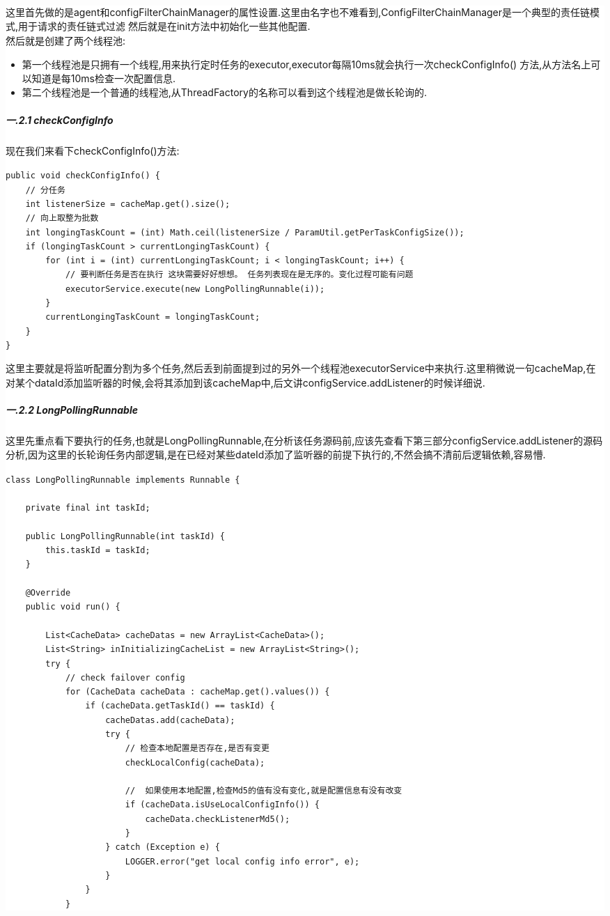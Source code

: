 这里首先做的是agent和configFilterChainManager的属性设置.这里由名字也不难看到,ConfigFilterChainManager是一个典型的责任链模式,用于请求的责任链式过滤
然后就是在init方法中初始化一些其他配置.  
然后就是创建了两个线程池:
*   第一个线程池是只拥有一个线程,用来执行定时任务的executor,executor每隔10ms就会执行一次checkConfigInfo() 方法,从方法名上可以知道是每10ms检查一次配置信息.
*   第二个线程池是一个普通的线程池,从ThreadFactory的名称可以看到这个线程池是做长轮询的.

#####   一.2.1       checkConfigInfo
现在我们来看下checkConfigInfo()方法:
```
public void checkConfigInfo() {
    // 分任务
    int listenerSize = cacheMap.get().size();
    // 向上取整为批数
    int longingTaskCount = (int) Math.ceil(listenerSize / ParamUtil.getPerTaskConfigSize());
    if (longingTaskCount > currentLongingTaskCount) {
        for (int i = (int) currentLongingTaskCount; i < longingTaskCount; i++) {
            // 要判断任务是否在执行 这块需要好好想想。 任务列表现在是无序的。变化过程可能有问题
            executorService.execute(new LongPollingRunnable(i));
        }
        currentLongingTaskCount = longingTaskCount;
    }
}
```

这里主要就是将监听配置分割为多个任务,然后丢到前面提到过的另外一个线程池executorService中来执行.这里稍微说一句cacheMap,在对某个dataId添加监听器的时候,会将其添加到该cacheMap中,后文讲configService.addListener的时候详细说.  

#####   一.2.2       LongPollingRunnable   
这里先重点看下要执行的任务,也就是LongPollingRunnable,在分析该任务源码前,应该先查看下第三部分configService.addListener的源码分析,因为这里的长轮询任务内部逻辑,是在已经对某些dateId添加了监听器的前提下执行的,不然会搞不清前后逻辑依赖,容易懵.

```
class LongPollingRunnable implements Runnable {
    
    private final int taskId;
    
    public LongPollingRunnable(int taskId) {
        this.taskId = taskId;
    }
    
    @Override
    public void run() {
        
        List<CacheData> cacheDatas = new ArrayList<CacheData>();
        List<String> inInitializingCacheList = new ArrayList<String>();
        try {
            // check failover config
            for (CacheData cacheData : cacheMap.get().values()) {
                if (cacheData.getTaskId() == taskId) {
                    cacheDatas.add(cacheData);
                    try {
                        // 检查本地配置是否存在,是否有变更
                        checkLocalConfig(cacheData);

                        //  如果使用本地配置,检查Md5的值有没有变化,就是配置信息有没有改变
                        if (cacheData.isUseLocalConfigInfo()) {
                            cacheData.checkListenerMd5();
                        }
                    } catch (Exception e) {
                        LOGGER.error("get local config info error", e);
                    }
                }
            }
```